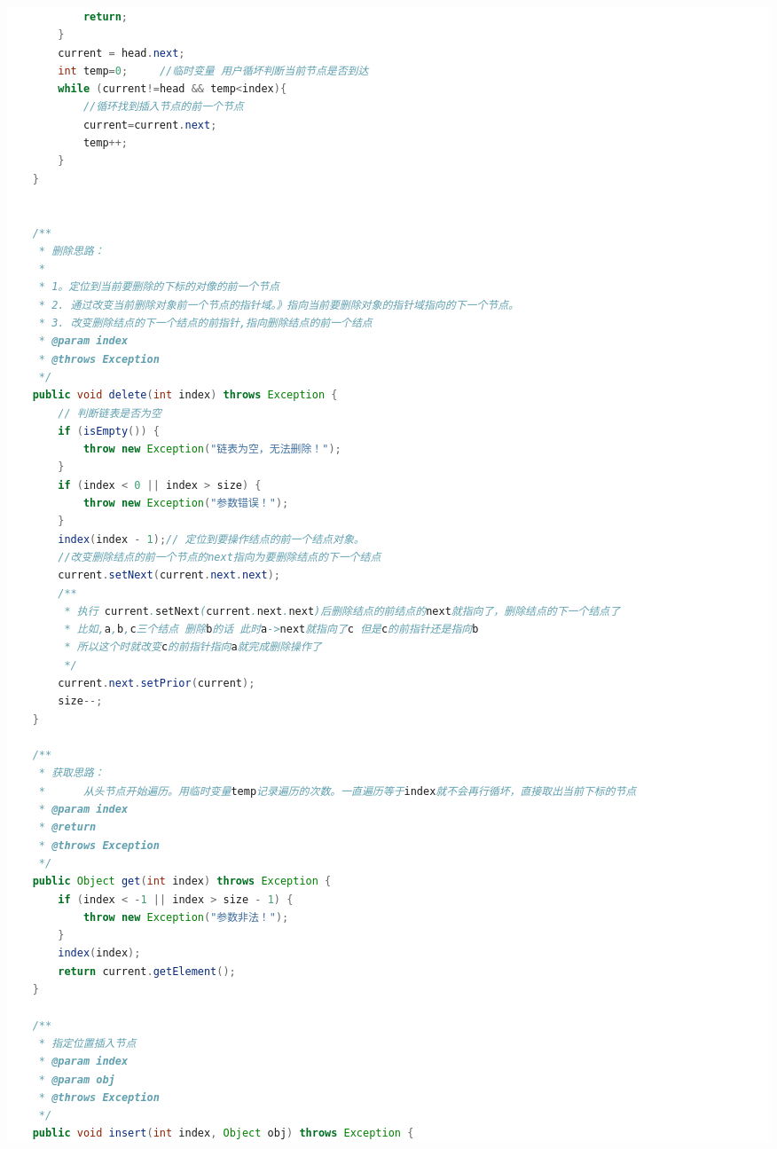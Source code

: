 ```java
            return;
        }
        current = head.next;
        int temp=0;	 	//临时变量 用户循坏判断当前节点是否到达
        while (current!=head && temp<index){
            //循环找到插入节点的前一个节点
            current=current.next;
            temp++;
        }
    }


    /**
     * 删除思路：
     *
     * 1。定位到当前要删除的下标的对像的前一个节点
     * 2. 通过改变当前删除对象前一个节点的指针域。》指向当前要删除对象的指针域指向的下一个节点。
     * 3. 改变删除结点的下一个结点的前指针,指向删除结点的前一个结点
     * @param index
     * @throws Exception
     */
    public void delete(int index) throws Exception {
        // 判断链表是否为空
        if (isEmpty()) {
            throw new Exception("链表为空，无法删除！");
        }
        if (index < 0 || index > size) {
            throw new Exception("参数错误！");
        }
        index(index - 1);// 定位到要操作结点的前一个结点对象。
        //改变删除结点的前一个节点的next指向为要删除结点的下一个结点
        current.setNext(current.next.next);
        /**
         * 执行 current.setNext(current.next.next)后删除结点的前结点的next就指向了，删除结点的下一个结点了
         * 比如,a,b,c三个结点 删除b的话 此时a->next就指向了c 但是c的前指针还是指向b
         * 所以这个时就改变c的前指针指向a就完成删除操作了
         */
        current.next.setPrior(current);
        size--;
    }

    /**
     * 获取思路：
     * 		从头节点开始遍历。用临时变量temp记录遍历的次数。一直遍历等于index就不会再行循坏，直接取出当前下标的节点
     * @param index
     * @return
     * @throws Exception
     */
    public Object get(int index) throws Exception {
        if (index < -1 || index > size - 1) {
            throw new Exception("参数非法！");
        }
        index(index);
        return current.getElement();
    }

    /**
     * 指定位置插入节点
     * @param index
     * @param obj
     * @throws Exception
     */
    public void insert(int index, Object obj) throws Exception {
```